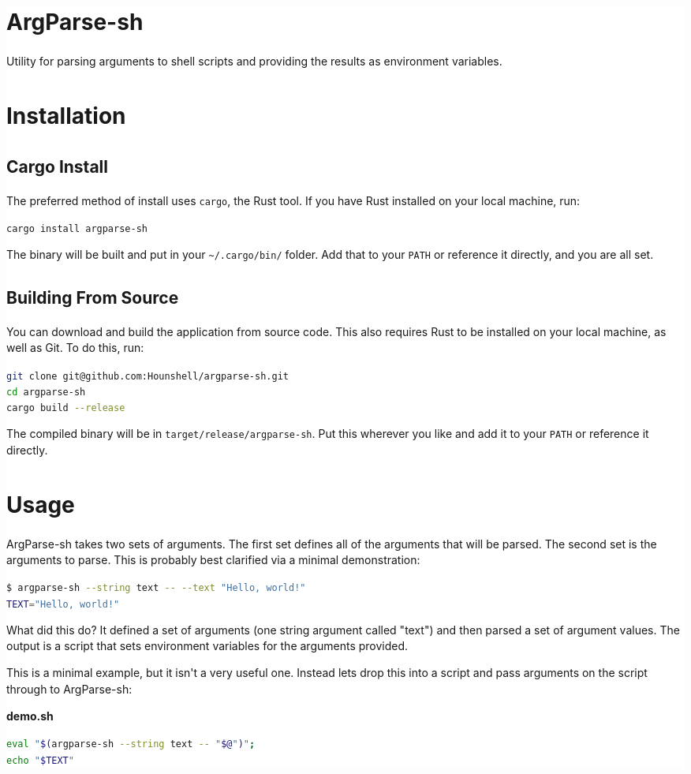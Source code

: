 # ArgParse-sh

Utility for parsing arguments to shell scripts and providing the results as environment variables.

# Installation

## Cargo Install

The preferred method of install uses `cargo`, the Rust tool. If you have Rust installed on your
local machine, run:

```sh
cargo install argparse-sh
```

The binary will be built and put in your `~/.cargo/bin/` folder. Add that to your `PATH` or
reference it directly, and you are all set.

## Building From Source

You can download and build the application from source code. This also requires Rust to be
installed on your local machine, as well as Git. To do this, run:

```sh
git clone git@github.com:Hounshell/argparse-sh.git
cd argparse-sh
cargo build --release
```

The compiled binary will be in `target/release/argparse-sh`. Put this wherever you like and add it
to your `PATH` or reference it directly.

# Usage

ArgParse-sh takes two sets of arguments. The first set defines all of the arguments that will be
parsed. The second set is the arguments to parse. This is probably best clarified via a minimal
demonstration:

```sh
$ argparse-sh --string text -- --text "Hello, world!"
TEXT="Hello, world!"
```

What did this do? It defined a set of arguments (one string argument called "text") and then
parsed a set of argument values. The output is a script that sets environment variables for the
arguments provided.

This is a minimal example, but it isn't a very useful one. Instead lets drop this into a script
and pass arguments on the script through to ArgParse-sh:

**demo.sh**

```sh
eval "$(argparse-sh --string text -- "$@")";
echo "$TEXT"
```
